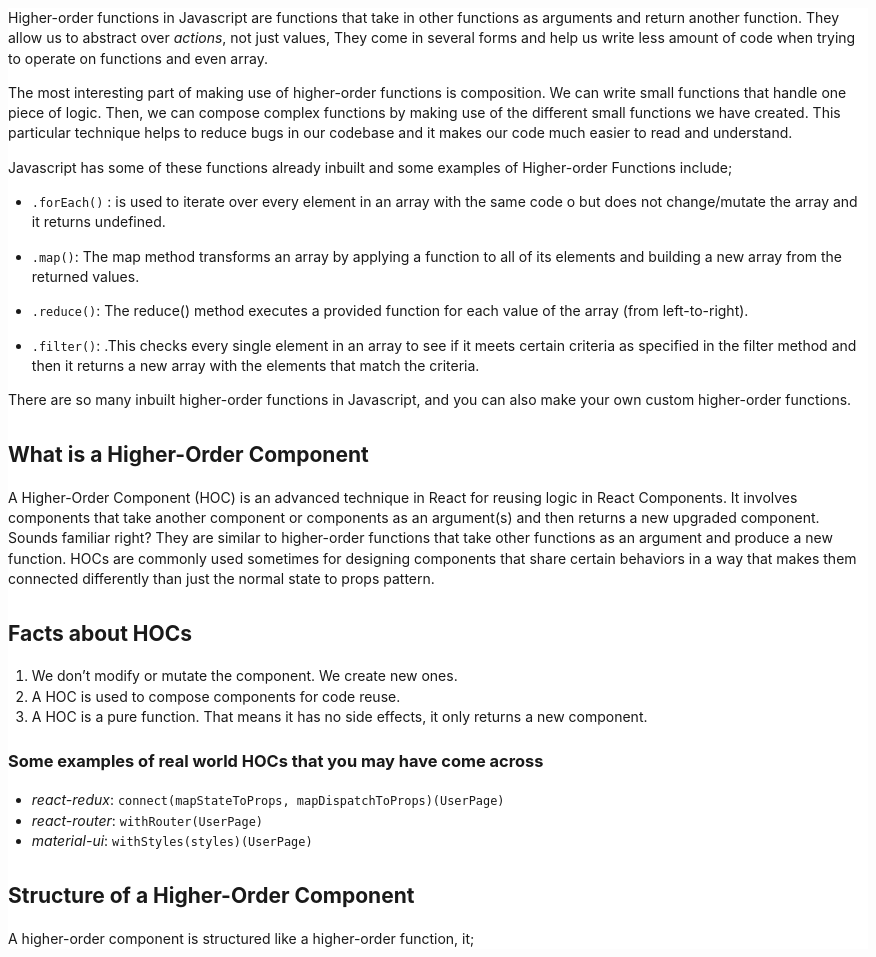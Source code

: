Higher-order functions in Javascript are functions that take in other functions as arguments and return another function. They allow us to abstract over _actions_, not just values, They come in several forms and help us write less amount of code when trying to operate on functions and even array.

The most interesting part of making use of higher-order functions is composition.
We can write small functions that handle one piece of logic. Then, we can compose complex functions by making use of the different small functions we have created.
This particular technique helps to reduce bugs in our codebase and it makes our code much easier to read and understand.

Javascript has some of these functions already inbuilt and some examples of Higher-order Functions include;

- `.forEach()` : is used to iterate over every element in an array with the same code o but does not change/mutate the array and it returns undefined.

- `.map()`: The map method transforms an array by applying a function to all of its elements and building a new array from the returned values.

- `.reduce()`: The reduce() method executes a provided function for each value of the array (from left-to-right).

- `.filter()`: .This checks every single element in an array to see if it meets certain criteria as specified in the filter method and then it returns a new array with the elements that match the criteria.

There are so many inbuilt higher-order functions in Javascript, and you can also make your own custom higher-order functions.

## What is a Higher-Order Component

A Higher-Order Component (HOC) is an advanced technique in React for reusing logic in React Components. It involves components that take another component or components as an argument(s) and then returns a new upgraded component. Sounds familiar right? They are similar to higher-order functions that take other functions as an argument and produce a new function.
HOCs are commonly used sometimes for designing components that share certain behaviors in a way that makes them connected differently than just the normal state to props pattern.

## Facts about HOCs

1. We don’t modify or mutate the component. We create new ones.
2. A HOC is used to compose components for code reuse.
3. A HOC is a pure function. That means it has no side effects, it only returns a new component.

### Some examples of real world HOCs that you may have come across

- _react-redux_: `connect(mapStateToProps, mapDispatchToProps)(UserPage)`
- _react-router_: `withRouter(UserPage)`
- _material-ui_: `withStyles(styles)(UserPage)`

## Structure of a Higher-Order Component

A higher-order component is structured like a higher-order function, it;
